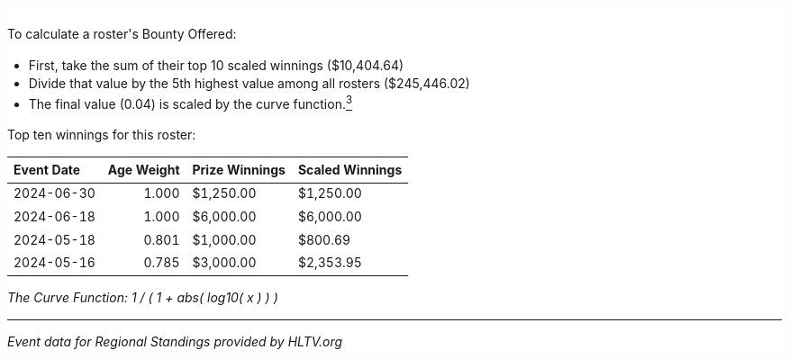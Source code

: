 <span id="table2"></span><br />
To calculate a roster's Bounty Offered:<br />

- First, take the sum of their top 10 scaled winnings ($10,404.64)
- Divide that value by the 5th highest value among all rosters ($245,446.02)
- The final value (0.04) is scaled by the curve function.[<sup>3</sup>](#curveFunction)

Top ten winnings for this roster:<br />

| Event Date | Age Weight | Prize Winnings | Scaled Winnings |
| :- | -: | :- | :- |
| 2024-06-30 |      1.000 | $1,250.00      | $1,250.00       |
| 2024-06-18 |      1.000 | $6,000.00      | $6,000.00       |
| 2024-05-18 |      0.801 | $1,000.00      | $800.69         |
| 2024-05-16 |      0.785 | $3,000.00      | $2,353.95       |


<span id="curveFunction"></span>_The Curve Function: 1 / ( 1 + abs( log10( x ) ) )_<br />

---
_Event data for Regional Standings provided by HLTV.org_<br />
